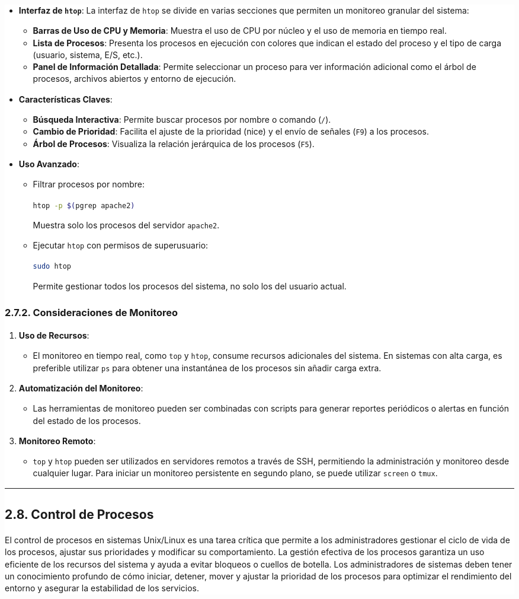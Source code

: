 - **Interfaz de `htop`**:
  La interfaz de `htop` se divide en varias secciones que permiten un monitoreo granular del sistema:
  
  - **Barras de Uso de CPU y Memoria**: Muestra el uso de CPU por núcleo y el uso de memoria en tiempo real.
  - **Lista de Procesos**: Presenta los procesos en ejecución con colores que indican el estado del proceso y el tipo de carga (usuario, sistema, E/S, etc.).
  - **Panel de Información Detallada**: Permite seleccionar un proceso para ver información adicional como el árbol de procesos, archivos abiertos y entorno de ejecución.

- **Características Claves**:
  - **Búsqueda Interactiva**: Permite buscar procesos por nombre o comando (`/`).
  - **Cambio de Prioridad**: Facilita el ajuste de la prioridad (nice) y el envío de señales (`F9`) a los procesos.
  - **Árbol de Procesos**: Visualiza la relación jerárquica de los procesos (`F5`).

- **Uso Avanzado**:
  - Filtrar procesos por nombre:
    ```bash
    htop -p $(pgrep apache2)
    ```
    Muestra solo los procesos del servidor `apache2`.

  - Ejecutar `htop` con permisos de superusuario:
    ```bash
    sudo htop
    ```
    Permite gestionar todos los procesos del sistema, no solo los del usuario actual.

### **2.7.2. Consideraciones de Monitoreo**

1. **Uso de Recursos**:
   - El monitoreo en tiempo real, como `top` y `htop`, consume recursos adicionales del sistema. En sistemas con alta carga, es preferible utilizar `ps` para obtener una instantánea de los procesos sin añadir carga extra.

2. **Automatización del Monitoreo**:
   - Las herramientas de monitoreo pueden ser combinadas con scripts para generar reportes periódicos o alertas en función del estado de los procesos.

3. **Monitoreo Remoto**:
   - `top` y `htop` pueden ser utilizados en servidores remotos a través de SSH, permitiendo la administración y monitoreo desde cualquier lugar. Para iniciar un monitoreo persistente en segundo plano, se puede utilizar `screen` o `tmux`.

---

## **2.8. Control de Procesos**

El control de procesos en sistemas Unix/Linux es una tarea crítica que permite a los administradores gestionar el ciclo de vida de los procesos, ajustar sus prioridades y modificar su comportamiento. La gestión efectiva de los procesos garantiza un uso eficiente de los recursos del sistema y ayuda a evitar bloqueos o cuellos de botella. Los administradores de sistemas deben tener un conocimiento profundo de cómo iniciar, detener, mover y ajustar la prioridad de los procesos para optimizar el rendimiento del entorno y asegurar la estabilidad de los servicios.
